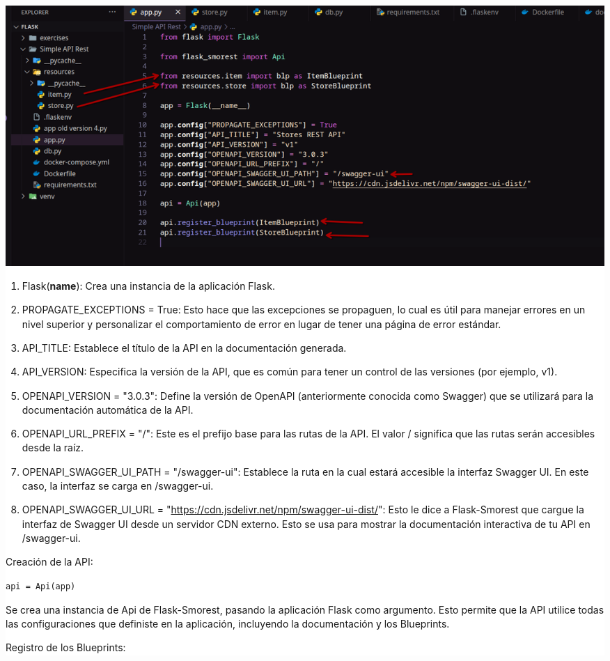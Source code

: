 ![image](./img/178.png)

1. Flask(__name__): Crea una instancia de la aplicación Flask.

2. PROPAGATE_EXCEPTIONS = True: Esto hace que las excepciones se propaguen, lo cual es útil para manejar errores en un nivel superior y personalizar el comportamiento de error en lugar de tener una página de error estándar.

3. API_TITLE: Establece el título de la API en la documentación generada.

4. API_VERSION: Especifica la versión de la API, que es común para tener un control de las versiones (por ejemplo, v1).

5. OPENAPI_VERSION = "3.0.3": Define la versión de OpenAPI (anteriormente conocida como Swagger) que se utilizará para la documentación automática de la API.

6. OPENAPI_URL_PREFIX = "/": Este es el prefijo base para las rutas de la API. El valor / significa que las rutas serán accesibles desde la raíz.

7. OPENAPI_SWAGGER_UI_PATH = "/swagger-ui": Establece la ruta en la cual estará accesible la interfaz Swagger UI. En este caso, la interfaz se carga en /swagger-ui.

8. OPENAPI_SWAGGER_UI_URL = "https://cdn.jsdelivr.net/npm/swagger-ui-dist/": Esto le dice a Flask-Smorest que cargue la interfaz de Swagger UI desde un servidor CDN externo. Esto se usa para mostrar la documentación interactiva de tu API en /swagger-ui.

Creación de la API:

```
api = Api(app)
```

Se crea una instancia de Api de Flask-Smorest, pasando la aplicación Flask como argumento. Esto permite que la API utilice todas las configuraciones que definiste en la aplicación, incluyendo la documentación y los Blueprints.

Registro de los Blueprints:
